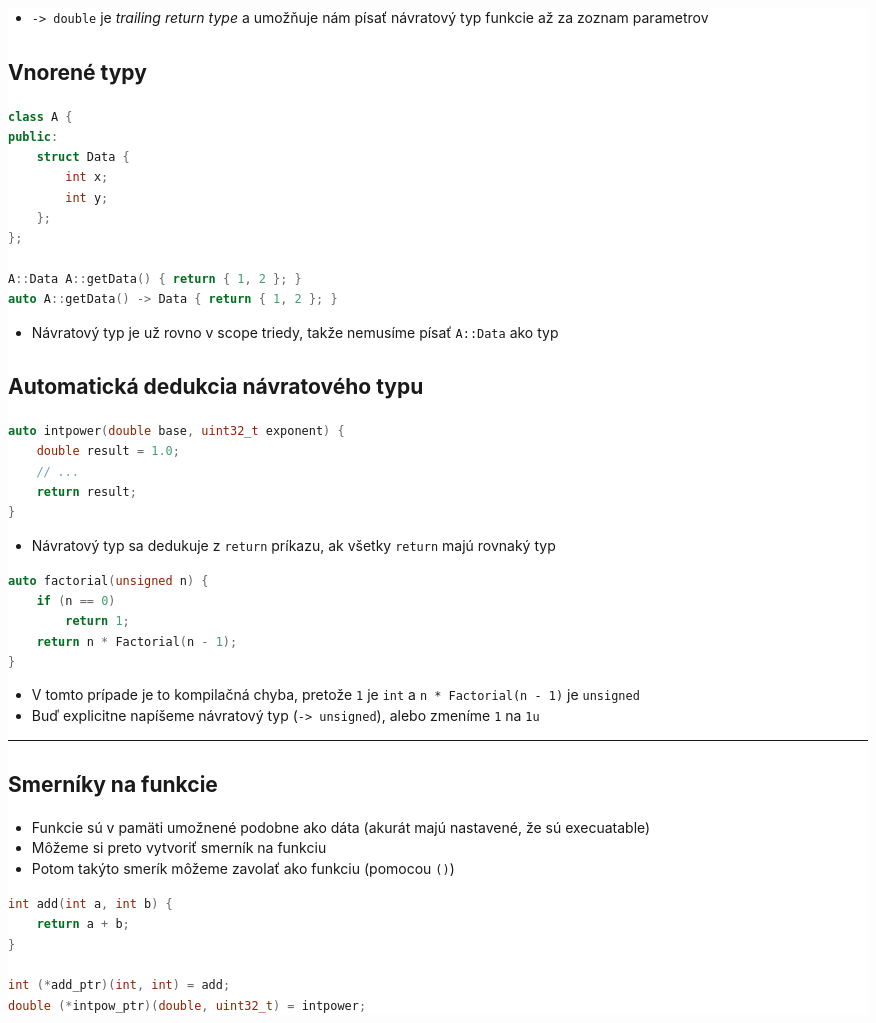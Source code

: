 * `-> double` je *trailing return type* a umožňuje nám písať návratový typ funkcie až za zoznam parametrov


## Vnorené typy

```cpp
class A {
public:
    struct Data {
        int x;
        int y;
    };
};

A::Data A::getData() { return { 1, 2 }; }
auto A::getData() -> Data { return { 1, 2 }; }
```

* Návratový typ je už rovno v scope triedy, takže nemusíme písať `A::Data` ako typ


## Automatická dedukcia návratového typu

```cpp
auto intpower(double base, uint32_t exponent) {
    double result = 1.0;
    // ...
    return result;
}
```

* Návratový typ sa dedukuje z `return` príkazu, ak všetky `return` majú rovnaký typ

```cpp
auto factorial(unsigned n) {
    if (n == 0)
        return 1;
    return n * Factorial(n - 1);
}
```

* V tomto prípade je to kompilačná chyba, pretože `1` je `int` a `n * Factorial(n - 1)` je `unsigned`
* Buď explicitne napíšeme návratový typ (`-> unsigned`), alebo zmeníme `1` na `1u`

---

## Smerníky na funkcie

* Funkcie sú v pamäti umožnené podobne ako dáta (akurát majú nastavené, že sú execuatable)
* Môžeme si preto vytvoriť smerník na funkciu
* Potom takýto smerík môžeme zavolať ako funkciu (pomocou `()`)

```cpp
int add(int a, int b) {
    return a + b;
}

int (*add_ptr)(int, int) = add;
double (*intpow_ptr)(double, uint32_t) = intpower;
```
